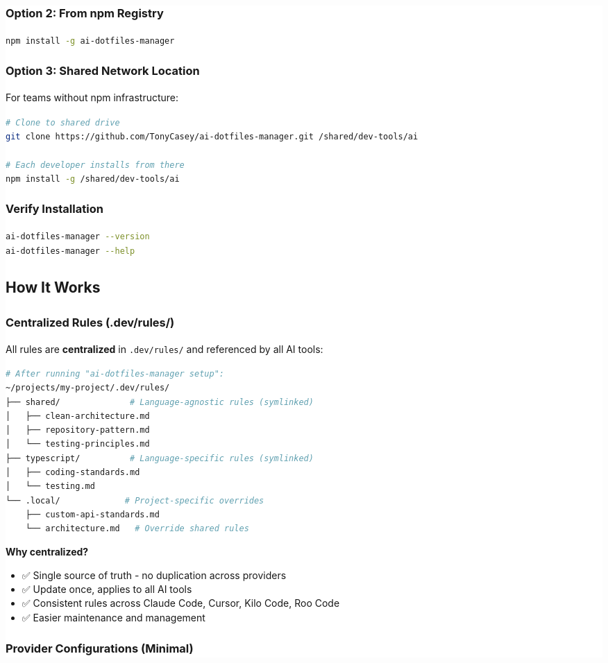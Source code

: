 ### Option 2: From npm Registry

```bash
npm install -g ai-dotfiles-manager
```

### Option 3: Shared Network Location

For teams without npm infrastructure:

```bash
# Clone to shared drive
git clone https://github.com/TonyCasey/ai-dotfiles-manager.git /shared/dev-tools/ai

# Each developer installs from there
npm install -g /shared/dev-tools/ai
```

### Verify Installation

```bash
ai-dotfiles-manager --version
ai-dotfiles-manager --help
```

## How It Works

### Centralized Rules (.dev/rules/)

All rules are **centralized** in `.dev/rules/` and referenced by all AI tools:

```bash
# After running "ai-dotfiles-manager setup":
~/projects/my-project/.dev/rules/
├── shared/              # Language-agnostic rules (symlinked)
│   ├── clean-architecture.md
│   ├── repository-pattern.md
│   └── testing-principles.md
├── typescript/          # Language-specific rules (symlinked)
│   ├── coding-standards.md
│   └── testing.md
└── .local/             # Project-specific overrides
    ├── custom-api-standards.md
    └── architecture.md   # Override shared rules
```

**Why centralized?**
- ✅ Single source of truth - no duplication across providers
- ✅ Update once, applies to all AI tools
- ✅ Consistent rules across Claude Code, Cursor, Kilo Code, Roo Code
- ✅ Easier maintenance and management

### Provider Configurations (Minimal)
